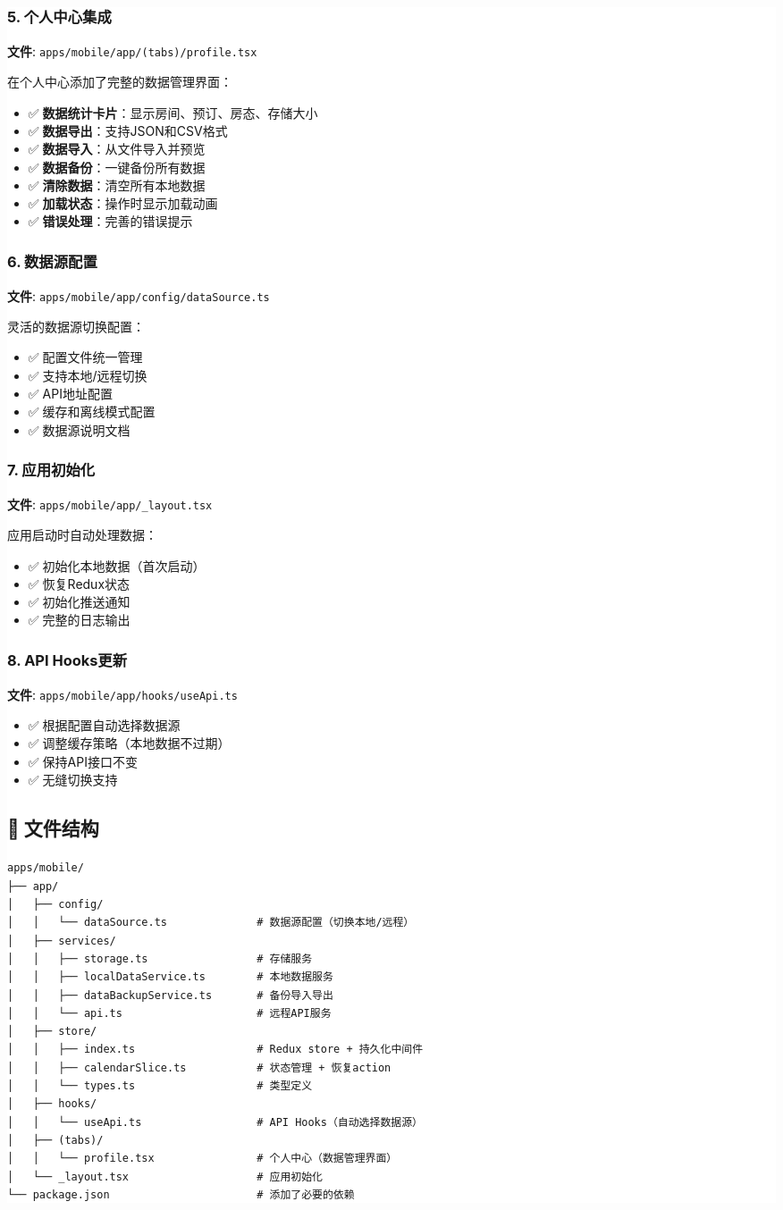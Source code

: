 ### 5. 个人中心集成
**文件**: `apps/mobile/app/(tabs)/profile.tsx`

在个人中心添加了完整的数据管理界面：
- ✅ **数据统计卡片**：显示房间、预订、房态、存储大小
- ✅ **数据导出**：支持JSON和CSV格式
- ✅ **数据导入**：从文件导入并预览
- ✅ **数据备份**：一键备份所有数据
- ✅ **清除数据**：清空所有本地数据
- ✅ **加载状态**：操作时显示加载动画
- ✅ **错误处理**：完善的错误提示

### 6. 数据源配置
**文件**: `apps/mobile/app/config/dataSource.ts`

灵活的数据源切换配置：
- ✅ 配置文件统一管理
- ✅ 支持本地/远程切换
- ✅ API地址配置
- ✅ 缓存和离线模式配置
- ✅ 数据源说明文档

### 7. 应用初始化
**文件**: `apps/mobile/app/_layout.tsx`

应用启动时自动处理数据：
- ✅ 初始化本地数据（首次启动）
- ✅ 恢复Redux状态
- ✅ 初始化推送通知
- ✅ 完整的日志输出

### 8. API Hooks更新
**文件**: `apps/mobile/app/hooks/useApi.ts`

- ✅ 根据配置自动选择数据源
- ✅ 调整缓存策略（本地数据不过期）
- ✅ 保持API接口不变
- ✅ 无缝切换支持

## 📁 文件结构

```
apps/mobile/
├── app/
│   ├── config/
│   │   └── dataSource.ts              # 数据源配置（切换本地/远程）
│   ├── services/
│   │   ├── storage.ts                 # 存储服务
│   │   ├── localDataService.ts        # 本地数据服务
│   │   ├── dataBackupService.ts       # 备份导入导出
│   │   └── api.ts                     # 远程API服务
│   ├── store/
│   │   ├── index.ts                   # Redux store + 持久化中间件
│   │   ├── calendarSlice.ts           # 状态管理 + 恢复action
│   │   └── types.ts                   # 类型定义
│   ├── hooks/
│   │   └── useApi.ts                  # API Hooks（自动选择数据源）
│   ├── (tabs)/
│   │   └── profile.tsx                # 个人中心（数据管理界面）
│   └── _layout.tsx                    # 应用初始化
└── package.json                       # 添加了必要的依赖
```
